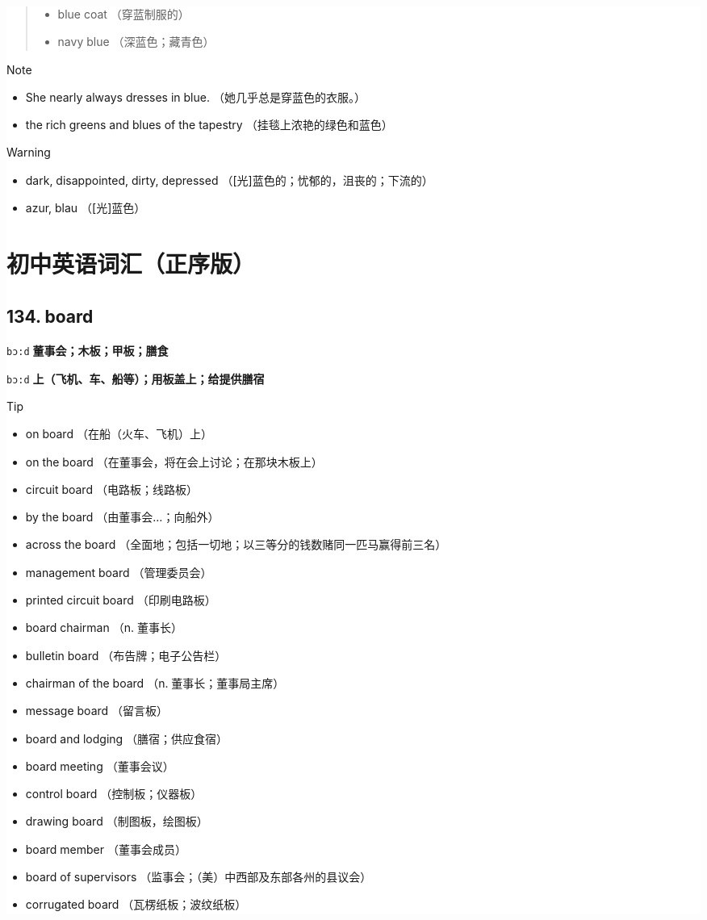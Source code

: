 > - blue coat （穿蓝制服的）
>
> - navy blue （深蓝色；藏青色）
>

> [!NOTE]
>
> - She nearly always dresses in blue. （她几乎总是穿蓝色的衣服。）
>
> - the rich greens and blues of the tapestry （挂毯上浓艳的绿色和蓝色）
>

> [!WARNING]
>
> - dark, disappointed, dirty, depressed （[光]蓝色的；忧郁的，沮丧的；下流的）
>
> - azur, blau （[光]蓝色）
>

# 初中英语词汇（正序版）

## 134. board

`bɔ:d`  **董事会；木板；甲板；膳食**

`bɔ:d`  **上（飞机、车、船等）；用板盖上；给提供膳宿**

> [!TIP]
>
> - on board （在船（火车、飞机）上）
>
> - on the board （在董事会，将在会上讨论；在那块木板上）
>
> - circuit board （电路板；线路板）
>
> - by the board （由董事会…；向船外）
>
> - across the board （全面地；包括一切地；以三等分的钱数赌同一匹马赢得前三名）
>
> - management board （管理委员会）
>
> - printed circuit board （印刷电路板）
>
> - board chairman （n. 董事长）
>
> - bulletin board （布告牌；电子公告栏）
>
> - chairman of the board （n. 董事长；董事局主席）
>
> - message board （留言板）
>
> - board and lodging （膳宿；供应食宿）
>
> - board meeting （董事会议）
>
> - control board （控制板；仪器板）
>
> - drawing board （制图板，绘图板）
>
> - board member （董事会成员）
>
> - board of supervisors （监事会；（美）中西部及东部各州的县议会）
>
> - corrugated board （瓦楞纸板；波纹纸板）